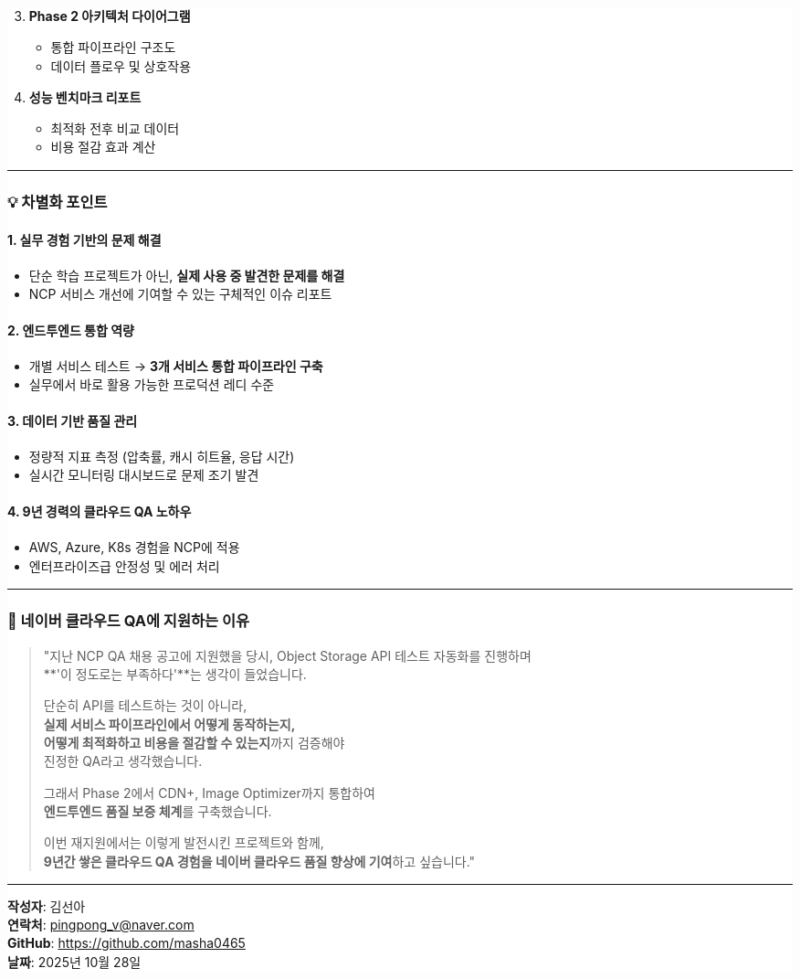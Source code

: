 3. **Phase 2 아키텍처 다이어그램**
   - 통합 파이프라인 구조도
   - 데이터 플로우 및 상호작용

4. **성능 벤치마크 리포트**
   - 최적화 전후 비교 데이터
   - 비용 절감 효과 계산

---

### 💡 차별화 포인트

#### 1. 실무 경험 기반의 문제 해결
- 단순 학습 프로젝트가 아닌, **실제 사용 중 발견한 문제를 해결**
- NCP 서비스 개선에 기여할 수 있는 구체적인 이슈 리포트

#### 2. 엔드투엔드 통합 역량
- 개별 서비스 테스트 → **3개 서비스 통합 파이프라인 구축**
- 실무에서 바로 활용 가능한 프로덕션 레디 수준

#### 3. 데이터 기반 품질 관리
- 정량적 지표 측정 (압축률, 캐시 히트율, 응답 시간)
- 실시간 모니터링 대시보드로 문제 조기 발견

#### 4. 9년 경력의 클라우드 QA 노하우
- AWS, Azure, K8s 경험을 NCP에 적용
- 엔터프라이즈급 안정성 및 에러 처리

---

### 🎯 네이버 클라우드 QA에 지원하는 이유

> "지난 NCP QA 채용 공고에 지원했을 당시, Object Storage API 테스트 자동화를 진행하며  
> **'이 정도로는 부족하다'**는 생각이 들었습니다.
>
> 단순히 API를 테스트하는 것이 아니라,  
> **실제 서비스 파이프라인에서 어떻게 동작하는지,  
> 어떻게 최적화하고 비용을 절감할 수 있는지**까지 검증해야  
> 진정한 QA라고 생각했습니다.
>
> 그래서 Phase 2에서 CDN+, Image Optimizer까지 통합하여  
> **엔드투엔드 품질 보증 체계**를 구축했습니다.
>
> 이번 재지원에서는 이렇게 발전시킨 프로젝트와 함께,  
> **9년간 쌓은 클라우드 QA 경험을 네이버 클라우드 품질 향상에 기여**하고 싶습니다."

---

**작성자**: 김선아  
**연락처**: pingpong_v@naver.com  
**GitHub**: https://github.com/masha0465  
**날짜**: 2025년 10월 28일
